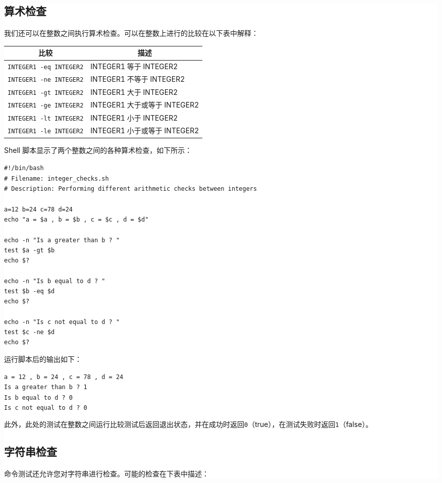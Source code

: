 ## 算术检查

我们还可以在整数之间执行算术检查。可以在整数上进行的比较在以下表中解释：

| 比较 | 描述 |
| --- | --- |
| `INTEGER1 -eq INTEGER2` | INTEGER1 等于 INTEGER2 |
| `INTEGER1 -ne INTEGER2` | INTEGER1 不等于 INTEGER2 |
| `INTEGER1 -gt INTEGER2` | INTEGER1 大于 INTEGER2 |
| `INTEGER1 -ge INTEGER2` | INTEGER1 大于或等于 INTEGER2 |
| `INTEGER1 -lt INTEGER2` | INTEGER1 小于 INTEGER2 |
| `INTEGER1 -le INTEGER2` | INTEGER1 小于或等于 INTEGER2 |

Shell 脚本显示了两个整数之间的各种算术检查，如下所示：

```
#!/bin/bash
# Filename: integer_checks.sh
# Description: Performing different arithmetic checks between integers

a=12 b=24 c=78 d=24
echo "a = $a , b = $b , c = $c , d = $d"

echo -n "Is a greater than b ? "
test $a -gt $b
echo $?

echo -n "Is b equal to d ? "
test $b -eq $d
echo $?

echo -n "Is c not equal to d ? "
test $c -ne $d
echo $?
```

运行脚本后的输出如下：

```
a = 12 , b = 24 , c = 78 , d = 24
Is a greater than b ? 1
Is b equal to d ? 0
Is c not equal to d ? 0
```

此外，此处的测试在整数之间运行比较测试后返回退出状态，并在成功时返回`0`（true），在测试失败时返回`1`（false）。

## 字符串检查

命令测试还允许您对字符串进行检查。可能的检查在下表中描述：

